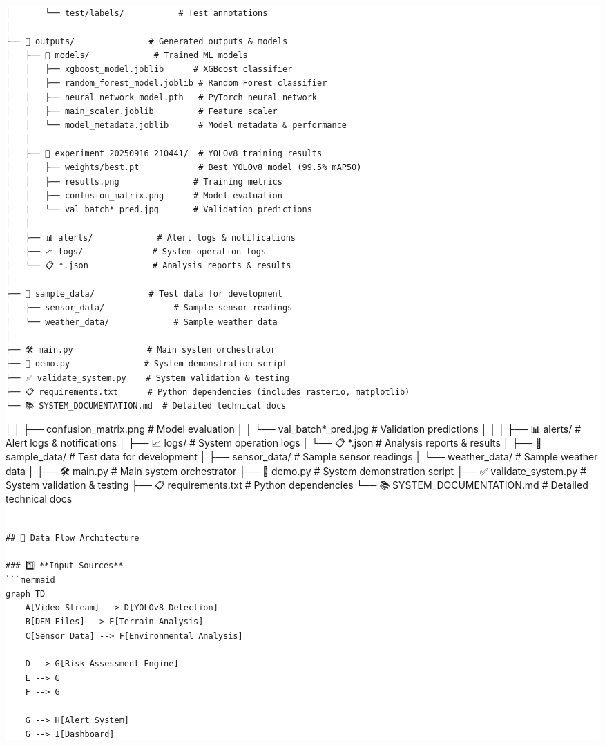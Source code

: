 ```
│       └── test/labels/           # Test annotations
│
├── 📁 outputs/               # Generated outputs & models
│   ├── 🧠 models/             # Trained ML models
│   │   ├── xgboost_model.joblib      # XGBoost classifier
│   │   ├── random_forest_model.joblib # Random Forest classifier
│   │   ├── neural_network_model.pth   # PyTorch neural network
│   │   ├── main_scaler.joblib         # Feature scaler
│   │   └── model_metadata.joblib      # Model metadata & performance
│   │
│   ├── 🎯 experiment_20250916_210441/  # YOLOv8 training results
│   │   ├── weights/best.pt            # Best YOLOv8 model (99.5% mAP50)
│   │   ├── results.png               # Training metrics
│   │   ├── confusion_matrix.png      # Model evaluation
│   │   └── val_batch*_pred.jpg       # Validation predictions
│   │
│   ├── 📊 alerts/             # Alert logs & notifications
│   ├── 📈 logs/              # System operation logs
│   └── 📋 *.json             # Analysis reports & results
│
├── 📁 sample_data/           # Test data for development
│   ├── sensor_data/              # Sample sensor readings
│   └── weather_data/             # Sample weather data
│
├── 🛠️ main.py               # Main system orchestrator
├── 🧪 demo.py               # System demonstration script
├── ✅ validate_system.py    # System validation & testing
├── 📋 requirements.txt      # Python dependencies (includes rasterio, matplotlib)
└── 📚 SYSTEM_DOCUMENTATION.md  # Detailed technical docs
```
│   │   ├── confusion_matrix.png      # Model evaluation
│   │   └── val_batch*_pred.jpg       # Validation predictions
│   │
│   ├── 📊 alerts/             # Alert logs & notifications
│   ├── 📈 logs/              # System operation logs
│   └── 📋 *.json             # Analysis reports & results
│
├── 📁 sample_data/           # Test data for development
│   ├── sensor_data/              # Sample sensor readings
│   └── weather_data/             # Sample weather data
│
├── 🛠️ main.py               # Main system orchestrator
├── 🧪 demo.py               # System demonstration script
├── ✅ validate_system.py    # System validation & testing
├── 📋 requirements.txt      # Python dependencies
└── 📚 SYSTEM_DOCUMENTATION.md  # Detailed technical docs
```

## 🔄 Data Flow Architecture

### 1️⃣ **Input Sources**
```mermaid
graph TD
    A[Video Stream] --> D[YOLOv8 Detection]
    B[DEM Files] --> E[Terrain Analysis]
    C[Sensor Data] --> F[Environmental Analysis]
    
    D --> G[Risk Assessment Engine]
    E --> G
    F --> G
    
    G --> H[Alert System]
    G --> I[Dashboard]
```
